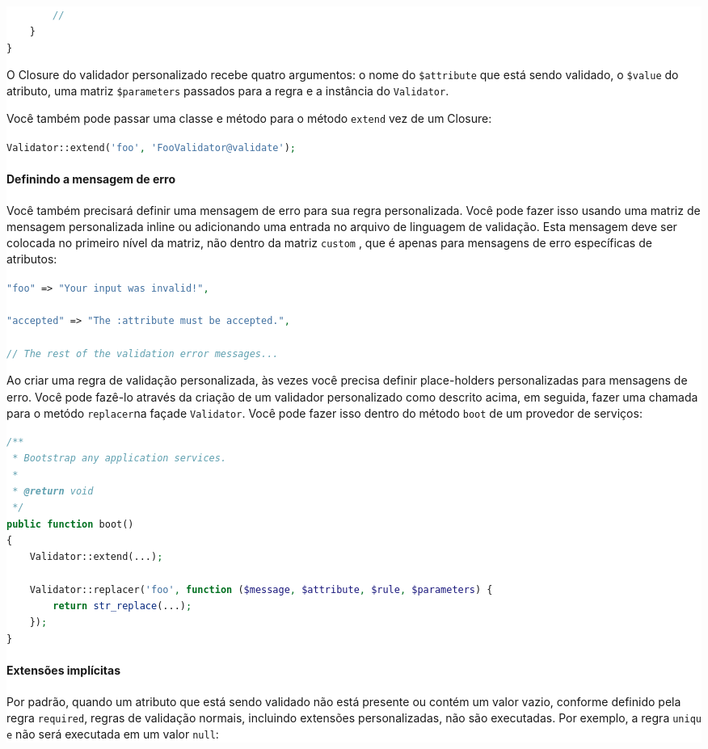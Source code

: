 ```php
        //
    }
}
```

O Closure do validador personalizado recebe quatro argumentos: o nome do `$attribute` que está sendo validado, o `$value` do atributo, uma matriz `$parameters` passados para a regra e a instância do `Validator`.

Você também pode passar uma classe e método para o método `extend` vez de um Closure:

```php
Validator::extend('foo', 'FooValidator@validate'); 
```

#### Definindo a mensagem de erro

Você também precisará definir uma mensagem de erro para sua regra personalizada. Você pode fazer isso usando uma matriz de mensagem personalizada inline ou adicionando uma entrada no arquivo de linguagem de validação. Esta mensagem deve ser colocada no primeiro nível da matriz, não dentro da matriz `custom` , que é apenas para mensagens de erro específicas de atributos:

```php
"foo" => "Your input was invalid!",

"accepted" => "The :attribute must be accepted.",

// The rest of the validation error messages...
```

Ao criar uma regra de validação personalizada, às vezes você precisa definir place-holders personalizadas para mensagens de erro. Você pode fazê-lo através da criação de um validador personalizado como descrito acima, em seguida, fazer uma chamada para o metódo `replacer`na façade `Validator`. Você pode fazer isso dentro do método `boot` de um provedor de serviços:

```php
/**
 * Bootstrap any application services.
 *
 * @return void
 */
public function boot()
{
    Validator::extend(...);

    Validator::replacer('foo', function ($message, $attribute, $rule, $parameters) {
        return str_replace(...);
    });
}
```

#### Extensões implícitas

Por padrão, quando um atributo que está sendo validado não está presente ou contém um valor vazio, conforme definido pela regra `required`, regras de validação normais, incluindo extensões personalizadas, não são executadas. Por exemplo, a regra `unique` não será executada em um valor `null`:
